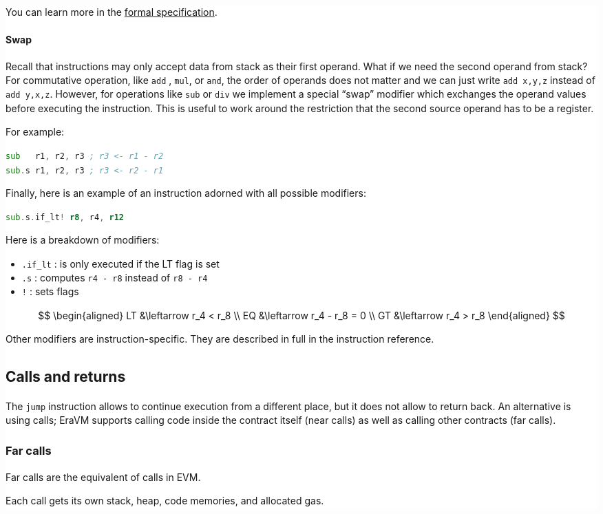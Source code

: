 
You can learn more in the [formal specification](https://github.com/code-423n4/2024-03-zksync/blob/main/docs/VM%20Section/EraVM%20Formal%20specification.pdf).

#### Swap

Recall that instructions may only accept data from stack as their first operand.
What if we need the second operand from stack?
For commutative operation, like `add` , `mul`, or `and`,
the order of operands does not matter and we can just write `add x,y,z` instead of `add y,x,z`.
However, for operations like `sub` or `div` we implement a special “swap” modifier
which exchanges the operand values before executing the instruction.
This is useful to work around the restriction that the second source operand has to be a register.

For example:

```asm
sub   r1, r2, r3 ; r3 <- r1 - r2
sub.s r1, r2, r3 ; r3 <- r2 - r1

```

Finally, here is an example of an instruction adorned with all possible modifiers:

```asm
sub.s.if_lt! r8, r4, r12
```

Here is a breakdown of modifiers:

- `.if_lt` : is only executed if the LT flag is set
- `.s` : computes `r4 - r8` instead of `r8 - r4`
- `!` : sets flags

$$
\begin{aligned}
LT &\leftarrow r_4 < r_8 \\
EQ &\leftarrow r_4 - r_8 = 0 \\
GT &\leftarrow r_4 > r_8
\end{aligned}
$$

Other modifiers are instruction-specific. They are described in full in the instruction reference.

## Calls and returns

The `jump` instruction allows to continue execution from a different place, but it does not allow to return back.
An alternative is using calls; EraVM supports calling code inside the contract itself (near calls)
as well as calling other contracts (far calls).

### Far calls

Far calls are the equivalent of calls in EVM.

Each call gets its own stack, heap, code memories, and allocated gas.
